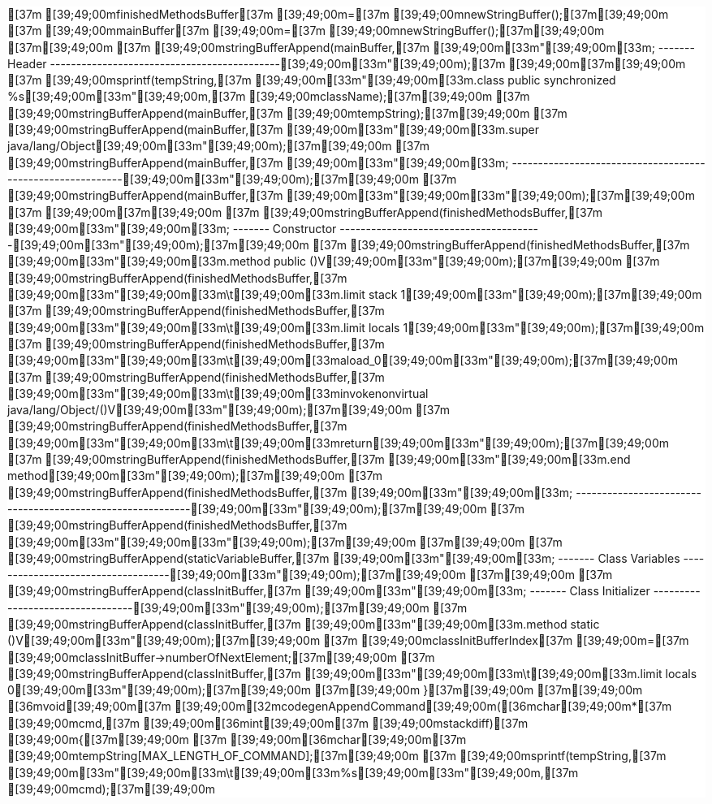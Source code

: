 [37m	[39;49;00mfinishedMethodsBuffer[37m [39;49;00m=[37m [39;49;00mnewStringBuffer();[37m[39;49;00m
[37m	[39;49;00mmainBuffer[37m            [39;49;00m=[37m [39;49;00mnewStringBuffer();[37m[39;49;00m
[37m[39;49;00m
[37m	[39;49;00mstringBufferAppend(mainBuffer,[37m [39;49;00m[33m"[39;49;00m[33m; ------- Header --------------------------------------------[39;49;00m[33m"[39;49;00m);[37m [39;49;00m[37m[39;49;00m
[37m	[39;49;00msprintf(tempString,[37m [39;49;00m[33m"[39;49;00m[33m.class  public synchronized %s[39;49;00m[33m"[39;49;00m,[37m [39;49;00mclassName);[37m[39;49;00m
[37m	[39;49;00mstringBufferAppend(mainBuffer,[37m [39;49;00mtempString);[37m[39;49;00m
[37m	[39;49;00mstringBufferAppend(mainBuffer,[37m [39;49;00m[33m"[39;49;00m[33m.super  java/lang/Object[39;49;00m[33m"[39;49;00m);[37m[39;49;00m
[37m	[39;49;00mstringBufferAppend(mainBuffer,[37m [39;49;00m[33m"[39;49;00m[33m; -----------------------------------------------------------[39;49;00m[33m"[39;49;00m);[37m[39;49;00m
[37m	[39;49;00mstringBufferAppend(mainBuffer,[37m [39;49;00m[33m"[39;49;00m[33m"[39;49;00m);[37m[39;49;00m
[37m	[39;49;00m[37m[39;49;00m
[37m	[39;49;00mstringBufferAppend(finishedMethodsBuffer,[37m [39;49;00m[33m"[39;49;00m[33m; ------- Constructor ---------------------------------------[39;49;00m[33m"[39;49;00m);[37m[39;49;00m
[37m	[39;49;00mstringBufferAppend(finishedMethodsBuffer,[37m [39;49;00m[33m"[39;49;00m[33m.method public <init>()V[39;49;00m[33m"[39;49;00m);[37m[39;49;00m
[37m	[39;49;00mstringBufferAppend(finishedMethodsBuffer,[37m [39;49;00m[33m"[39;49;00m[33m\t[39;49;00m[33m.limit stack 1[39;49;00m[33m"[39;49;00m);[37m[39;49;00m
[37m	[39;49;00mstringBufferAppend(finishedMethodsBuffer,[37m [39;49;00m[33m"[39;49;00m[33m\t[39;49;00m[33m.limit locals 1[39;49;00m[33m"[39;49;00m);[37m[39;49;00m
[37m	[39;49;00mstringBufferAppend(finishedMethodsBuffer,[37m [39;49;00m[33m"[39;49;00m[33m\t[39;49;00m[33maload_0[39;49;00m[33m"[39;49;00m);[37m[39;49;00m
[37m	[39;49;00mstringBufferAppend(finishedMethodsBuffer,[37m [39;49;00m[33m"[39;49;00m[33m\t[39;49;00m[33minvokenonvirtual java/lang/Object/<init>()V[39;49;00m[33m"[39;49;00m);[37m[39;49;00m
[37m	[39;49;00mstringBufferAppend(finishedMethodsBuffer,[37m [39;49;00m[33m"[39;49;00m[33m\t[39;49;00m[33mreturn[39;49;00m[33m"[39;49;00m);[37m[39;49;00m
[37m	[39;49;00mstringBufferAppend(finishedMethodsBuffer,[37m [39;49;00m[33m"[39;49;00m[33m.end method[39;49;00m[33m"[39;49;00m);[37m[39;49;00m
[37m	[39;49;00mstringBufferAppend(finishedMethodsBuffer,[37m [39;49;00m[33m"[39;49;00m[33m; -----------------------------------------------------------[39;49;00m[33m"[39;49;00m);[37m[39;49;00m
[37m	[39;49;00mstringBufferAppend(finishedMethodsBuffer,[37m [39;49;00m[33m"[39;49;00m[33m"[39;49;00m);[37m[39;49;00m
[37m[39;49;00m
[37m	[39;49;00mstringBufferAppend(staticVariableBuffer,[37m [39;49;00m[33m"[39;49;00m[33m; ------- Class Variables -----------------------------------[39;49;00m[33m"[39;49;00m);[37m[39;49;00m
[37m[39;49;00m
[37m	[39;49;00mstringBufferAppend(classInitBuffer,[37m [39;49;00m[33m"[39;49;00m[33m; ------- Class Initializer ---------------------------------[39;49;00m[33m"[39;49;00m);[37m[39;49;00m
[37m	[39;49;00mstringBufferAppend(classInitBuffer,[37m [39;49;00m[33m"[39;49;00m[33m.method static <clinit>()V[39;49;00m[33m"[39;49;00m);[37m[39;49;00m
[37m	[39;49;00mclassInitBufferIndex[37m [39;49;00m=[37m [39;49;00mclassInitBuffer->numberOfNextElement;[37m[39;49;00m
[37m	[39;49;00mstringBufferAppend(classInitBuffer,[37m [39;49;00m[33m"[39;49;00m[33m\t[39;49;00m[33m.limit locals 0[39;49;00m[33m"[39;49;00m);[37m[39;49;00m
[37m[39;49;00m
}[37m[39;49;00m
[37m[39;49;00m
[36mvoid[39;49;00m[37m [39;49;00m[32mcodegenAppendCommand[39;49;00m([36mchar[39;49;00m*[37m [39;49;00mcmd,[37m [39;49;00m[36mint[39;49;00m[37m [39;49;00mstackdiff)[37m [39;49;00m{[37m[39;49;00m
[37m	[39;49;00m[36mchar[39;49;00m[37m [39;49;00mtempString[MAX_LENGTH_OF_COMMAND];[37m[39;49;00m
[37m	[39;49;00msprintf(tempString,[37m [39;49;00m[33m"[39;49;00m[33m\t[39;49;00m[33m%s[39;49;00m[33m"[39;49;00m,[37m [39;49;00mcmd);[37m[39;49;00m